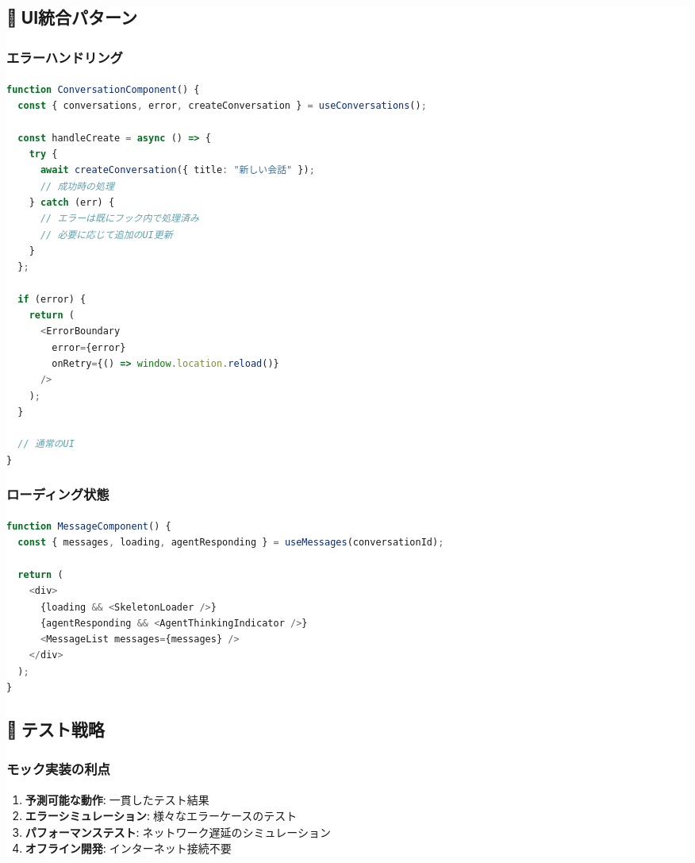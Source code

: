 ## 🎨 UI統合パターン

### エラーハンドリング
```typescript
function ConversationComponent() {
  const { conversations, error, createConversation } = useConversations();

  const handleCreate = async () => {
    try {
      await createConversation({ title: "新しい会話" });
      // 成功時の処理
    } catch (err) {
      // エラーは既にフック内で処理済み
      // 必要に応じて追加のUI更新
    }
  };

  if (error) {
    return (
      <ErrorBoundary 
        error={error}
        onRetry={() => window.location.reload()}
      />
    );
  }

  // 通常のUI
}
```

### ローディング状態
```typescript
function MessageComponent() {
  const { messages, loading, agentResponding } = useMessages(conversationId);

  return (
    <div>
      {loading && <SkeletonLoader />}
      {agentResponding && <AgentThinkingIndicator />}
      <MessageList messages={messages} />
    </div>
  );
}
```

## 🧪 テスト戦略

### モック実装の利点
1. **予測可能な動作**: 一貫したテスト結果
2. **エラーシミュレーション**: 様々なエラーケースのテスト
3. **パフォーマンステスト**: ネットワーク遅延のシミュレーション
4. **オフライン開発**: インターネット接続不要
